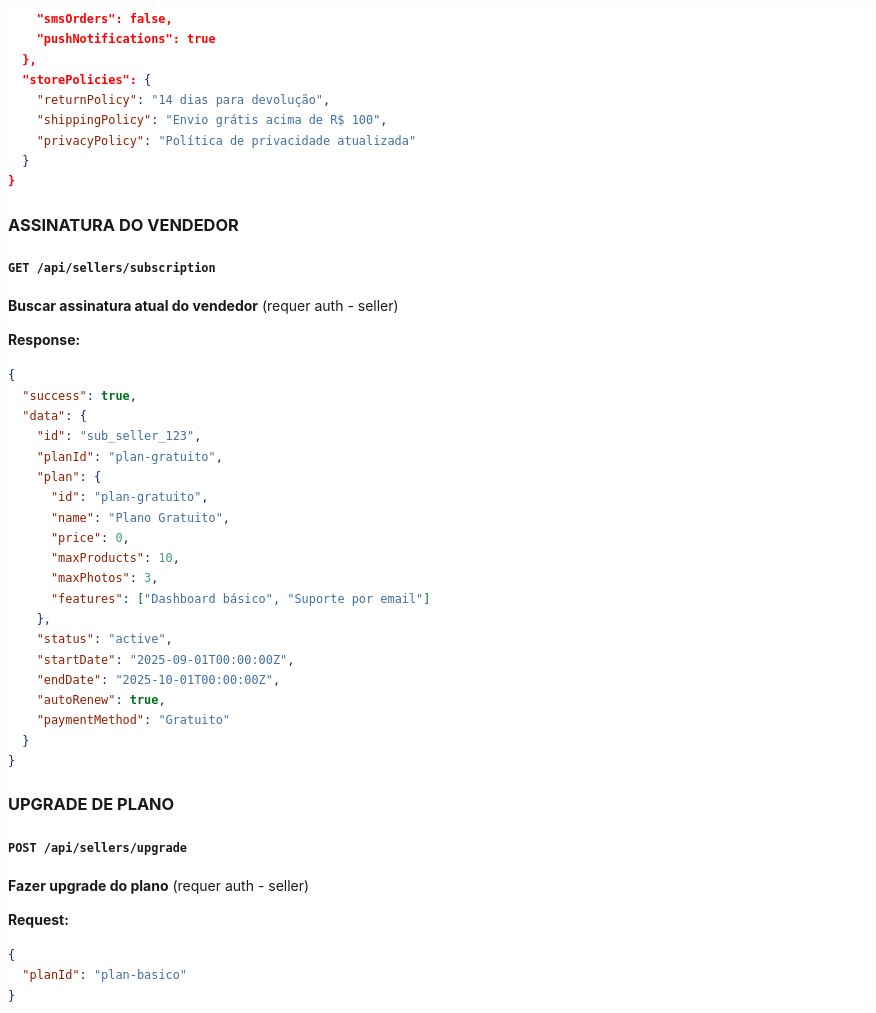 ```json
    "smsOrders": false,
    "pushNotifications": true
  },
  "storePolicies": {
    "returnPolicy": "14 dias para devolução",
    "shippingPolicy": "Envio grátis acima de R$ 100",
    "privacyPolicy": "Política de privacidade atualizada"
  }
}
```

### **ASSINATURA DO VENDEDOR**

#### `GET /api/sellers/subscription`

**Buscar assinatura atual do vendedor** (requer auth - seller)

**Response:**

```json
{
  "success": true,
  "data": {
    "id": "sub_seller_123",
    "planId": "plan-gratuito",
    "plan": {
      "id": "plan-gratuito",
      "name": "Plano Gratuito",
      "price": 0,
      "maxProducts": 10,
      "maxPhotos": 3,
      "features": ["Dashboard básico", "Suporte por email"]
    },
    "status": "active",
    "startDate": "2025-09-01T00:00:00Z",
    "endDate": "2025-10-01T00:00:00Z",
    "autoRenew": true,
    "paymentMethod": "Gratuito"
  }
}
```

### **UPGRADE DE PLANO**

#### `POST /api/sellers/upgrade`

**Fazer upgrade do plano** (requer auth - seller)

**Request:**

```json
{
  "planId": "plan-basico"
}
```
